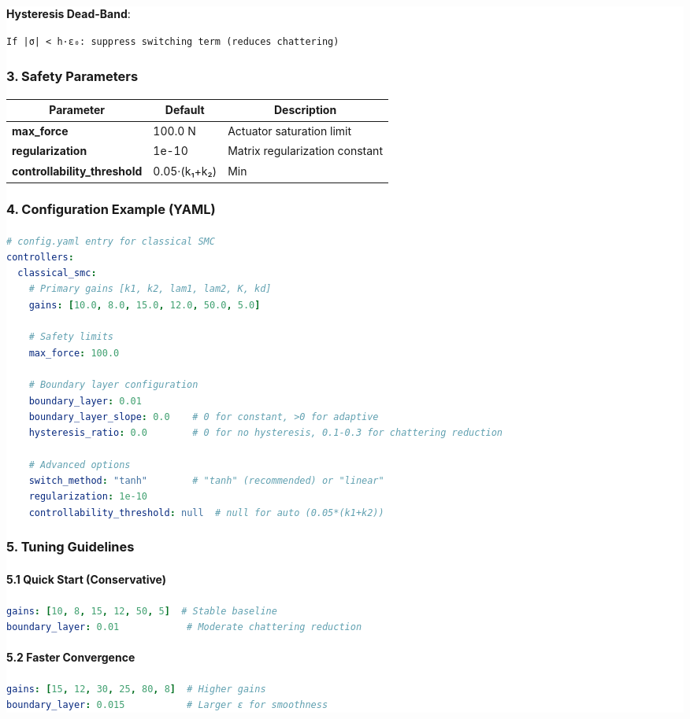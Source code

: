 **Hysteresis Dead-Band**:
```
If |σ| < h·ε₀: suppress switching term (reduces chattering)
```

### 3. Safety Parameters

| Parameter | Default | Description |
|-----------|---------|-------------|
| **max_force** | 100.0 N | Actuator saturation limit |
| **regularization** | 1e-10 | Matrix regularization constant |
| **controllability_threshold** | 0.05·(k₁+k₂) | Min |L·M⁻¹·B| for u_eq |

### 4. Configuration Example (YAML)

```yaml
# config.yaml entry for classical SMC
controllers:
  classical_smc:
    # Primary gains [k1, k2, lam1, lam2, K, kd]
    gains: [10.0, 8.0, 15.0, 12.0, 50.0, 5.0]

    # Safety limits
    max_force: 100.0

    # Boundary layer configuration
    boundary_layer: 0.01
    boundary_layer_slope: 0.0    # 0 for constant, >0 for adaptive
    hysteresis_ratio: 0.0        # 0 for no hysteresis, 0.1-0.3 for chattering reduction

    # Advanced options
    switch_method: "tanh"        # "tanh" (recommended) or "linear"
    regularization: 1e-10
    controllability_threshold: null  # null for auto (0.05*(k1+k2))
```

### 5. Tuning Guidelines

#### 5.1 Quick Start (Conservative)

```yaml
gains: [10, 8, 15, 12, 50, 5]  # Stable baseline
boundary_layer: 0.01            # Moderate chattering reduction
```

#### 5.2 Faster Convergence

```yaml
gains: [15, 12, 30, 25, 80, 8]  # Higher gains
boundary_layer: 0.015           # Larger ε for smoothness
```

